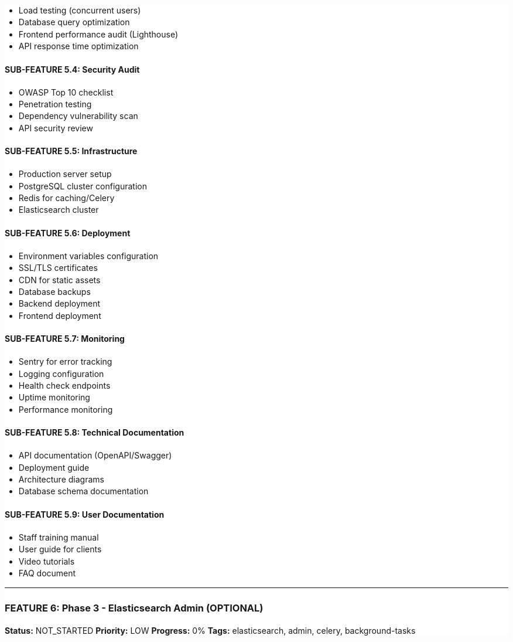 - Load testing (concurrent users)
- Database query optimization
- Frontend performance audit (Lighthouse)
- API response time optimization

#### SUB-FEATURE 5.4: Security Audit

- OWASP Top 10 checklist
- Penetration testing
- Dependency vulnerability scan
- API security review

#### SUB-FEATURE 5.5: Infrastructure

- Production server setup
- PostgreSQL cluster configuration
- Redis for caching/Celery
- Elasticsearch cluster

#### SUB-FEATURE 5.6: Deployment

- Environment variables configuration
- SSL/TLS certificates
- CDN for static assets
- Database backups
- Backend deployment
- Frontend deployment

#### SUB-FEATURE 5.7: Monitoring

- Sentry for error tracking
- Logging configuration
- Health check endpoints
- Uptime monitoring
- Performance monitoring

#### SUB-FEATURE 5.8: Technical Documentation

- API documentation (OpenAPI/Swagger)
- Deployment guide
- Architecture diagrams
- Database schema documentation

#### SUB-FEATURE 5.9: User Documentation

- Staff training manual
- User guide for clients
- Video tutorials
- FAQ document

---

### FEATURE 6: Phase 3 - Elasticsearch Admin (OPTIONAL)

**Status:** NOT_STARTED
**Priority:** LOW
**Progress:** 0%
**Tags:** elasticsearch, admin, celery, background-tasks
